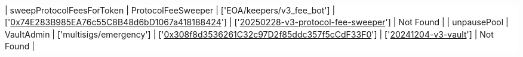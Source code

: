 | sweepProtocolFeesForToken           | ProtocolFeeSweeper             | ['EOA/keepers/v3_fee_bot']                                                                   | ['[0x74E283B985EA76c55C8B48d6bD1067a418188424](https://snowtrace.io//address/0x74E283B985EA76c55C8B48d6bD1067a418188424)']                                                                                                                                                                                                                                                     | ['[20250228-v3-protocol-fee-sweeper](https://github.com/balancer/balancer-deployments/blob/master/tasks/20250228-v3-protocol-fee-sweeper)']                                                                                                                                                                                                                                                                                                                                                                                                                                                                                                                                                                                                                                                                                                                                                                                                                                                                                                                                                                                                                                                                                                                                                                                                                                                                                                                                                                                                                                                                                                                    | Not Found                                                                                                                                                                                                                                                        |
| unpausePool                         | VaultAdmin                     | ['multisigs/emergency']                                                                      | ['[0x308f8d3536261C32c97D2f85ddc357f5cCdF33F0](https://snowtrace.io//address/0x308f8d3536261C32c97D2f85ddc357f5cCdF33F0)']                                                                                                                                                                                                                                                     | ['[20241204-v3-vault](https://github.com/balancer/balancer-deployments/blob/master/tasks/20241204-v3-vault)']                                                                                                                                                                                                                                                                                                                                                                                                                                                                                                                                                                                                                                                                                                                                                                                                                                                                                                                                                                                                                                                                                                                                                                                                                                                                                                                                                                                                                                                                                                                                                  | Not Found                                                                                                                                                                                                                                                        |